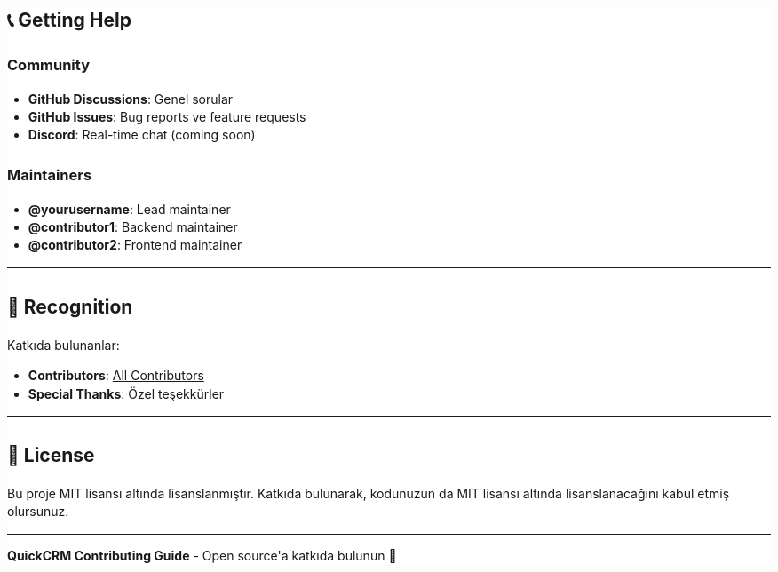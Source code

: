 
## 📞 Getting Help

### Community
- **GitHub Discussions**: Genel sorular
- **GitHub Issues**: Bug reports ve feature requests
- **Discord**: Real-time chat (coming soon)

### Maintainers
- **@yourusername**: Lead maintainer
- **@contributor1**: Backend maintainer
- **@contributor2**: Frontend maintainer

---

## 🎉 Recognition

Katkıda bulunanlar:
- **Contributors**: [All Contributors](https://github.com/yourusername/QuickCRM/graphs/contributors)
- **Special Thanks**: Özel teşekkürler

---

## 📄 License

Bu proje MIT lisansı altında lisanslanmıştır. Katkıda bulunarak, kodunuzun da MIT lisansı altında lisanslanacağını kabul etmiş olursunuz.

---

**QuickCRM Contributing Guide** - Open source'a katkıda bulunun 🤝
